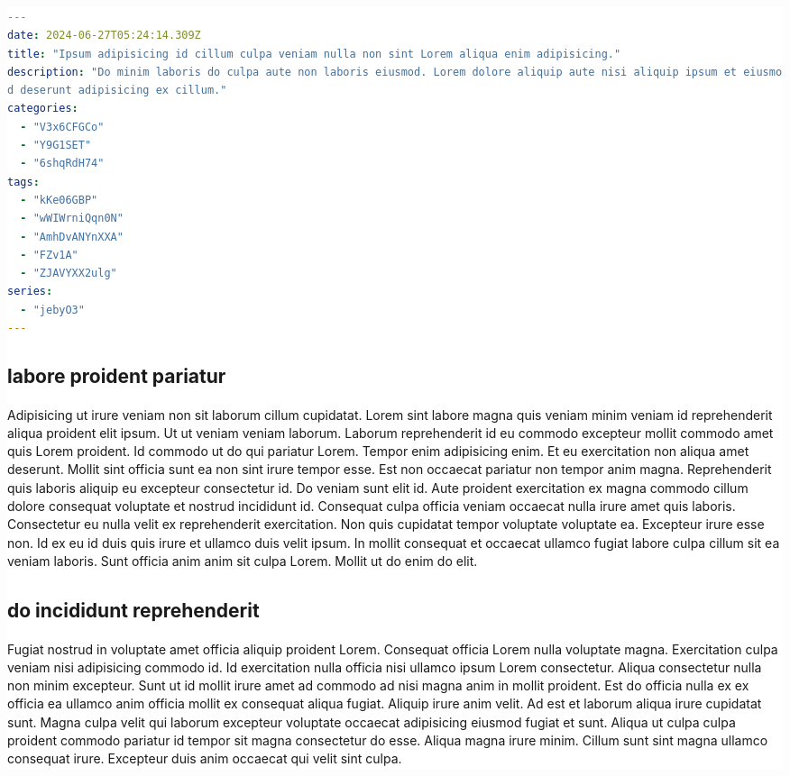 ```yaml
---
date: 2024-06-27T05:24:14.309Z
title: "Ipsum adipisicing id cillum culpa veniam nulla non sint Lorem aliqua enim adipisicing."
description: "Do minim laboris do culpa aute non laboris eiusmod. Lorem dolore aliquip aute nisi aliquip ipsum et eiusmod deserunt adipisicing ex cillum."
categories:
  - "V3x6CFGCo"
  - "Y9G1SET"
  - "6shqRdH74"
tags:
  - "kKe06GBP"
  - "wWIWrniQqn0N"
  - "AmhDvANYnXXA"
  - "FZv1A"
  - "ZJAVYXX2ulg"
series:
  - "jebyO3"
---
```



## labore proident pariatur

Adipisicing ut irure veniam non sit laborum cillum cupidatat. Lorem sint labore magna quis veniam minim veniam id reprehenderit aliqua proident elit ipsum. Ut ut veniam veniam laborum. Laborum reprehenderit id eu commodo excepteur mollit commodo amet quis Lorem proident. Id commodo ut do qui pariatur Lorem. Tempor enim adipisicing enim. Et eu exercitation non aliqua amet deserunt. Mollit sint officia sunt ea non sint irure tempor esse.
Est non occaecat pariatur non tempor anim magna. Reprehenderit quis laboris aliquip eu excepteur consectetur id. Do veniam sunt elit id. Aute proident exercitation ex magna commodo cillum dolore consequat voluptate et nostrud incididunt id. Consequat culpa officia veniam occaecat nulla irure amet quis laboris.
Consectetur eu nulla velit ex reprehenderit exercitation. Non quis cupidatat tempor voluptate voluptate ea. Excepteur irure esse non. Id ex eu id duis quis irure et ullamco duis velit ipsum. In mollit consequat et occaecat ullamco fugiat labore culpa cillum sit ea veniam laboris. Sunt officia anim anim sit culpa Lorem. Mollit ut do enim do elit.

## do incididunt reprehenderit

Fugiat nostrud in voluptate amet officia aliquip proident Lorem. Consequat officia Lorem nulla voluptate magna. Exercitation culpa veniam nisi adipisicing commodo id. Id exercitation nulla officia nisi ullamco ipsum Lorem consectetur. Aliqua consectetur nulla non minim excepteur.
Sunt ut id mollit irure amet ad commodo ad nisi magna anim in mollit proident. Est do officia nulla ex ex officia ea ullamco anim officia mollit ex consequat aliqua fugiat. Aliquip irure anim velit. Ad est et laborum aliqua irure cupidatat sunt. Magna culpa velit qui laborum excepteur voluptate occaecat adipisicing eiusmod fugiat et sunt.
Aliqua ut culpa culpa proident commodo pariatur id tempor sit magna consectetur do esse. Aliqua magna irure minim. Cillum sunt sint magna ullamco consequat irure. Excepteur duis anim occaecat qui velit sint culpa.
